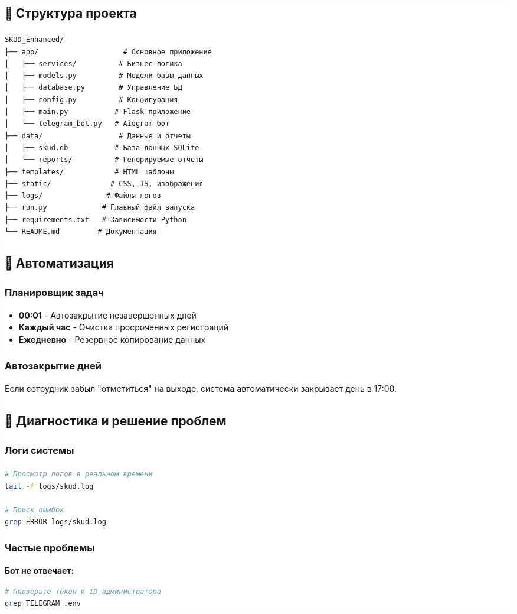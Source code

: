 ## 📁 Структура проекта

```
SKUD_Enhanced/
├── app/                    # Основное приложение
│   ├── services/          # Бизнес-логика
│   ├── models.py          # Модели базы данных
│   ├── database.py        # Управление БД
│   ├── config.py          # Конфигурация
│   ├── main.py           # Flask приложение
│   └── telegram_bot.py   # Aiogram бот
├── data/                  # Данные и отчеты
│   ├── skud.db           # База данных SQLite
│   └── reports/          # Генерируемые отчеты
├── templates/            # HTML шаблоны
├── static/              # CSS, JS, изображения
├── logs/               # Файлы логов
├── run.py             # Главный файл запуска
├── requirements.txt   # Зависимости Python
└── README.md         # Документация
```

## 🔄 Автоматизация

### Планировщик задач

- **00:01** - Автозакрытие незавершенных дней
- **Каждый час** - Очистка просроченных регистраций
- **Ежедневно** - Резервное копирование данных

### Автозакрытие дней

Если сотрудник забыл "отметиться" на выходе, система автоматически закрывает день в 17:00.

## 🐛 Диагностика и решение проблем

### Логи системы

```bash
# Просмотр логов в реальном времени
tail -f logs/skud.log

# Поиск ошибок
grep ERROR logs/skud.log
```

### Частые проблемы

**Бот не отвечает:**
```bash
# Проверьте токен и ID администратора
grep TELEGRAM .env
```
